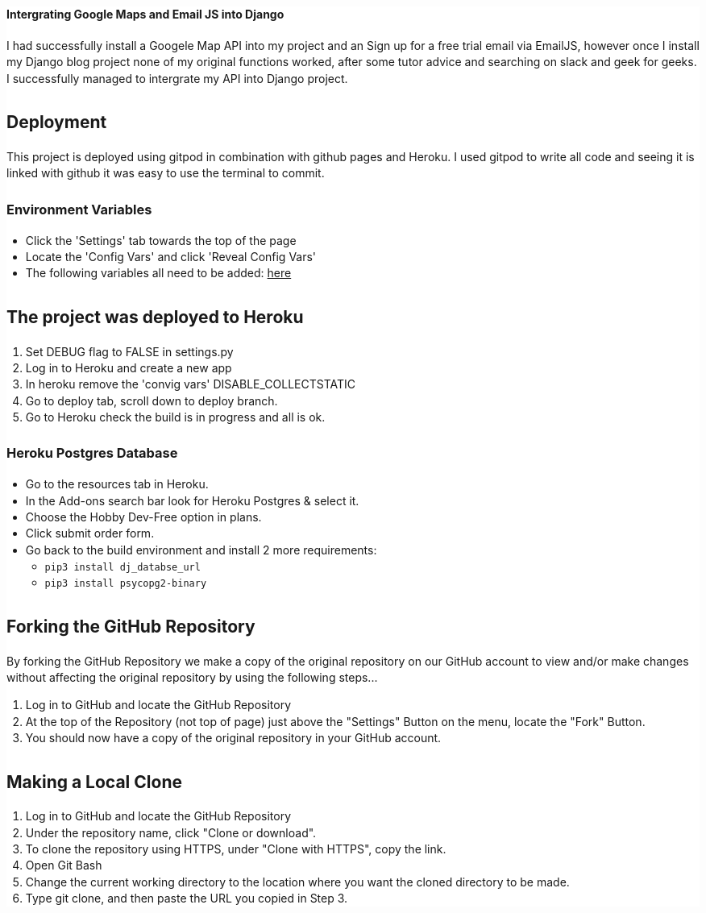 #### Intergrating Google Maps and Email JS into Django 

I had successfully install a Googele Map API into my project and an Sign up for a free trial email via EmailJS, however once I install my Django blog project none of my original functions worked, after some tutor advice and searching on slack and geek for geeks. I successfully managed to intergrate my API into Django project.


## Deployment

This project is deployed using gitpod in combination with github pages and Heroku.
I used gitpod to write all code and seeing it is linked with github it was easy to use the terminal to commit.

### Environment Variables
+ Click the 'Settings' tab towards the top of the page
+ Locate the 'Config Vars' and click 'Reveal Config Vars'
+ The following variables all need to be added: [here](media/configVars.JPG)

## The project was deployed to Heroku

1. Set DEBUG flag to FALSE in settings.py
2. Log in to Heroku and create a new app
3. In heroku remove the 'convig vars' DISABLE_COLLECTSTATIC
4. Go to deploy tab, scroll down to deploy branch.
5. Go to Heroku check the build is in progress and all is ok.

### Heroku Postgres Database
+ Go to the resources tab in Heroku.
+ In the Add-ons search bar look for Heroku Postgres & select it.
+ Choose the Hobby Dev-Free option in plans.
+ Click submit order form.
+ Go back to the build environment and install 2 more requirements:
  + ```pip3 install dj_databse_url```
  + ```pip3 install psycopg2-binary```


## Forking the GitHub Repository

By forking the GitHub Repository we make a copy of the original repository on our GitHub account to view and/or make changes without affecting the original repository by using the following steps...

1. Log in to GitHub and locate the GitHub Repository
2. At the top of the Repository (not top of page) just above the "Settings" Button on the menu, locate the "Fork" Button.
3. You should now have a copy of the original repository in your GitHub account.

## Making a Local Clone

1. Log in to GitHub and locate the GitHub Repository
2. Under the repository name, click "Clone or download".
3. To clone the repository using HTTPS, under "Clone with HTTPS", copy the link.
4. Open Git Bash
5. Change the current working directory to the location where you want the cloned directory to be made.
6. Type git clone, and then paste the URL you copied in Step 3.
